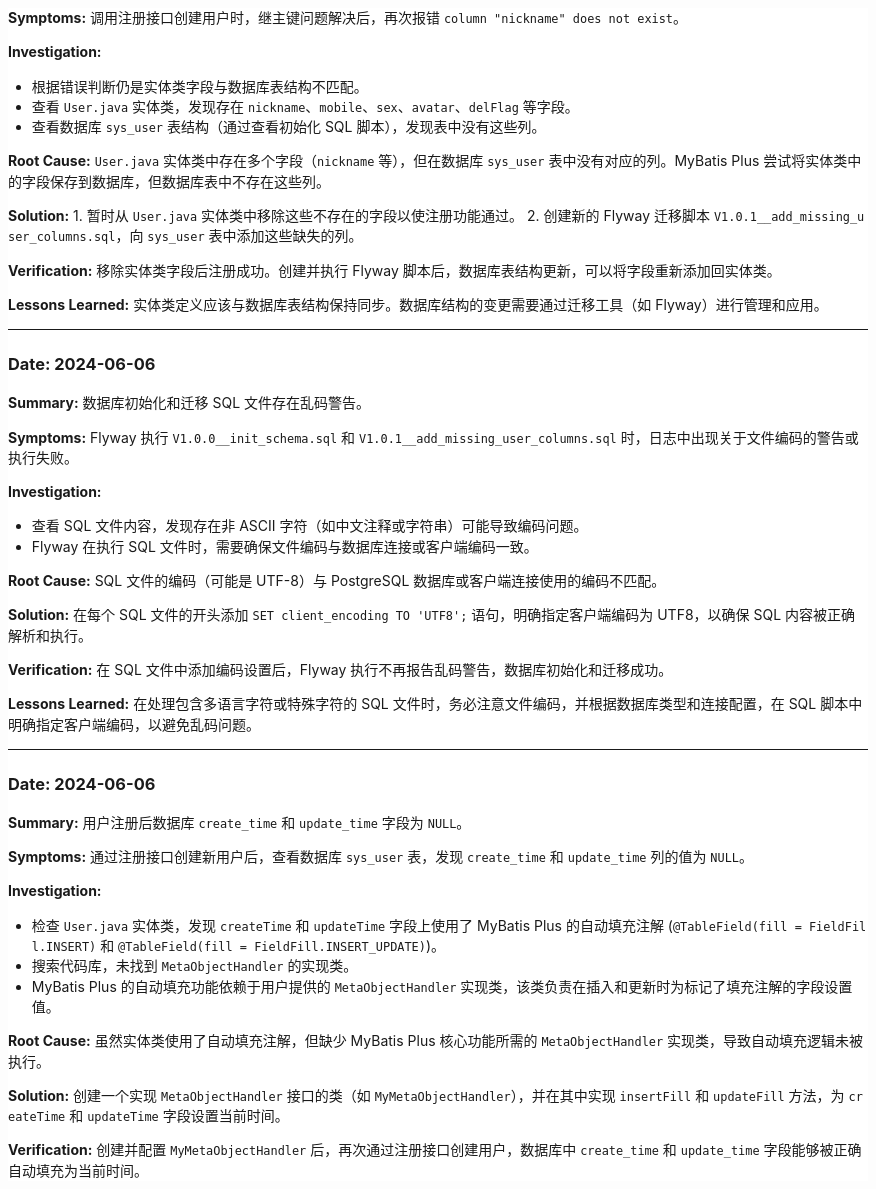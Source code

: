 **Symptoms:** 调用注册接口创建用户时，继主键问题解决后，再次报错 `column "nickname" does not exist`。

**Investigation:**
- 根据错误判断仍是实体类字段与数据库表结构不匹配。
- 查看 `User.java` 实体类，发现存在 `nickname`、`mobile`、`sex`、`avatar`、`delFlag` 等字段。
- 查看数据库 `sys_user` 表结构（通过查看初始化 SQL 脚本），发现表中没有这些列。

**Root Cause:** `User.java` 实体类中存在多个字段（`nickname` 等），但在数据库 `sys_user` 表中没有对应的列。MyBatis Plus 尝试将实体类中的字段保存到数据库，但数据库表中不存在这些列。

**Solution:** 1. 暂时从 `User.java` 实体类中移除这些不存在的字段以使注册功能通过。 2. 创建新的 Flyway 迁移脚本 `V1.0.1__add_missing_user_columns.sql`，向 `sys_user` 表中添加这些缺失的列。

**Verification:** 移除实体类字段后注册成功。创建并执行 Flyway 脚本后，数据库表结构更新，可以将字段重新添加回实体类。

**Lessons Learned:** 实体类定义应该与数据库表结构保持同步。数据库结构的变更需要通过迁移工具（如 Flyway）进行管理和应用。

---

### Date: 2024-06-06

**Summary:** 数据库初始化和迁移 SQL 文件存在乱码警告。

**Symptoms:** Flyway 执行 `V1.0.0__init_schema.sql` 和 `V1.0.1__add_missing_user_columns.sql` 时，日志中出现关于文件编码的警告或执行失败。

**Investigation:**
- 查看 SQL 文件内容，发现存在非 ASCII 字符（如中文注释或字符串）可能导致编码问题。
- Flyway 在执行 SQL 文件时，需要确保文件编码与数据库连接或客户端编码一致。

**Root Cause:** SQL 文件的编码（可能是 UTF-8）与 PostgreSQL 数据库或客户端连接使用的编码不匹配。

**Solution:** 在每个 SQL 文件的开头添加 `SET client_encoding TO 'UTF8';` 语句，明确指定客户端编码为 UTF8，以确保 SQL 内容被正确解析和执行。

**Verification:** 在 SQL 文件中添加编码设置后，Flyway 执行不再报告乱码警告，数据库初始化和迁移成功。

**Lessons Learned:** 在处理包含多语言字符或特殊字符的 SQL 文件时，务必注意文件编码，并根据数据库类型和连接配置，在 SQL 脚本中明确指定客户端编码，以避免乱码问题。

---

### Date: 2024-06-06

**Summary:** 用户注册后数据库 `create_time` 和 `update_time` 字段为 `NULL`。

**Symptoms:** 通过注册接口创建新用户后，查看数据库 `sys_user` 表，发现 `create_time` 和 `update_time` 列的值为 `NULL`。

**Investigation:**
- 检查 `User.java` 实体类，发现 `createTime` 和 `updateTime` 字段上使用了 MyBatis Plus 的自动填充注解 (`@TableField(fill = FieldFill.INSERT)` 和 `@TableField(fill = FieldFill.INSERT_UPDATE)`)。
- 搜索代码库，未找到 `MetaObjectHandler` 的实现类。
- MyBatis Plus 的自动填充功能依赖于用户提供的 `MetaObjectHandler` 实现类，该类负责在插入和更新时为标记了填充注解的字段设置值。

**Root Cause:** 虽然实体类使用了自动填充注解，但缺少 MyBatis Plus 核心功能所需的 `MetaObjectHandler` 实现类，导致自动填充逻辑未被执行。

**Solution:** 创建一个实现 `MetaObjectHandler` 接口的类（如 `MyMetaObjectHandler`），并在其中实现 `insertFill` 和 `updateFill` 方法，为 `createTime` 和 `updateTime` 字段设置当前时间。

**Verification:** 创建并配置 `MyMetaObjectHandler` 后，再次通过注册接口创建用户，数据库中 `create_time` 和 `update_time` 字段能够被正确自动填充为当前时间。
